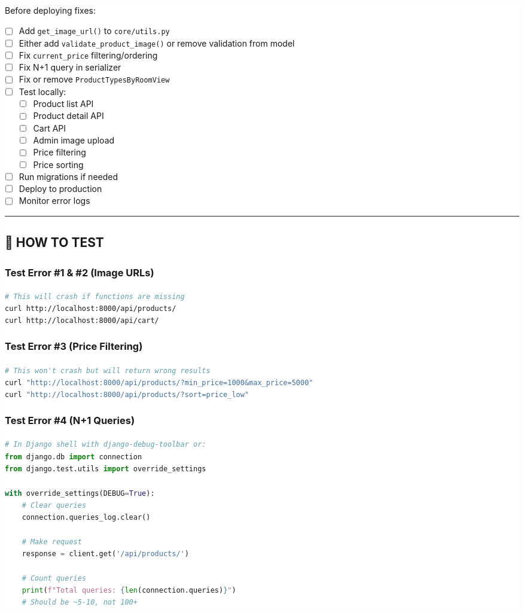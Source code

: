 Before deploying fixes:

- [ ] Add `get_image_url()` to `core/utils.py`
- [ ] Either add `validate_product_image()` or remove validation from model
- [ ] Fix `current_price` filtering/ordering
- [ ] Fix N+1 query in serializer
- [ ] Fix or remove `ProductTypesByRoomView`
- [ ] Test locally:
  - [ ] Product list API
  - [ ] Product detail API
  - [ ] Cart API
  - [ ] Admin image upload
  - [ ] Price filtering
  - [ ] Price sorting
- [ ] Run migrations if needed
- [ ] Deploy to production
- [ ] Monitor error logs

---

## 📝 HOW TO TEST

### Test Error #1 & #2 (Image URLs)
```bash
# This will crash if functions are missing
curl http://localhost:8000/api/products/
curl http://localhost:8000/api/cart/
```

### Test Error #3 (Price Filtering)
```bash
# This won't crash but will return wrong results
curl "http://localhost:8000/api/products/?min_price=1000&max_price=5000"
curl "http://localhost:8000/api/products/?sort=price_low"
```

### Test Error #4 (N+1 Queries)
```python
# In Django shell with django-debug-toolbar or:
from django.db import connection
from django.test.utils import override_settings

with override_settings(DEBUG=True):
    # Clear queries
    connection.queries_log.clear()
    
    # Make request
    response = client.get('/api/products/')
    
    # Count queries
    print(f"Total queries: {len(connection.queries)}")
    # Should be ~5-10, not 100+
```
